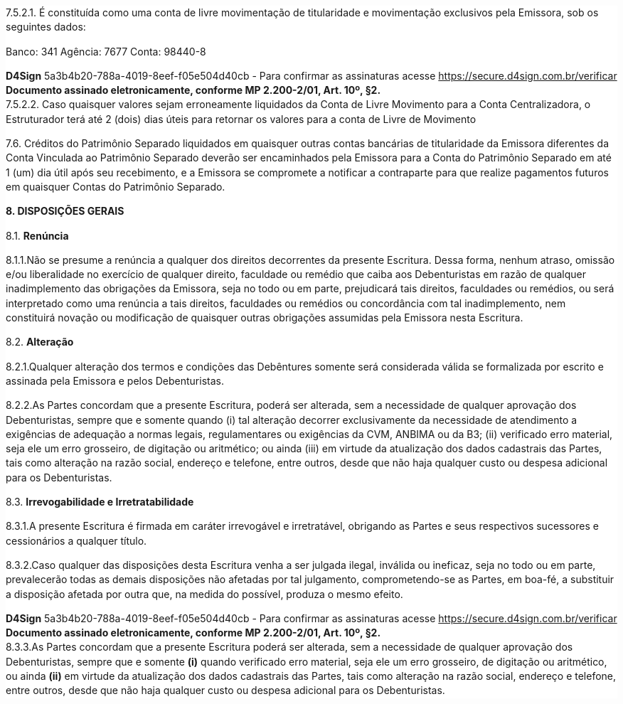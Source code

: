 7.5.2.1. É constituída como uma conta de livre movimentação de titularidade e movimentação exclusivos pela Emissora, sob os seguintes dados: 

Banco: 341 Agência: 7677 Conta: 98440-8 

**D4Sign** 5a3b4b20-788a-4019-8eef-f05e504d40cb \- Para confirmar as assinaturas acesse https://secure.d4sign.com.br/verificar **Documento assinado eletronicamente, conforme MP 2.200-2/01, Art. 10º, §2.**  
7.5.2.2. Caso quaisquer valores sejam erroneamente liquidados da Conta de Livre Movimento para a Conta Centralizadora, o Estruturador terá até 2 (dois) dias úteis para retornar os valores para a conta de Livre de Movimento  

7.6. Créditos do Patrimônio Separado liquidados em quaisquer outras contas bancárias de titularidade da Emissora diferentes da Conta Vinculada ao Patrimônio Separado deverão ser encaminhados pela Emissora para a Conta do Patrimônio Separado em até 1 (um) dia útil após seu recebimento, e a Emissora se compromete a notificar a contraparte para que realize pagamentos futuros em quaisquer Contas do Patrimônio Separado. 

**8\. DISPOSIÇÕES GERAIS** 

8.1. **Renúncia** 

8.1.1.Não se presume a renúncia a qualquer dos direitos decorrentes da presente Escritura. Dessa forma, nenhum atraso, omissão e/ou liberalidade no exercício de qualquer direito, faculdade ou remédio que caiba aos Debenturistas em razão de qualquer inadimplemento das obrigações da Emissora, seja no todo ou em parte, prejudicará tais direitos, faculdades ou remédios, ou será interpretado como uma renúncia a tais direitos, faculdades ou remédios ou concordância com tal inadimplemento, nem constituirá novação ou modificação de quaisquer outras obrigações assumidas pela Emissora nesta Escritura. 

8.2. **Alteração** 

8.2.1.Qualquer alteração dos termos e condições das Debêntures somente será considerada válida se formalizada por escrito e assinada pela Emissora e pelos Debenturistas. 

8.2.2.As Partes concordam que a presente Escritura, poderá ser alterada, sem a necessidade de qualquer aprovação dos Debenturistas, sempre que e somente quando (i) tal alteração decorrer exclusivamente da necessidade de atendimento a exigências de adequação a normas legais, regulamentares ou exigências da CVM, ANBIMA ou da B3; (ii) verificado erro material, seja ele um erro grosseiro, de digitação ou aritmético; ou ainda (iii) em virtude da atualização dos dados cadastrais das Partes, tais como alteração na razão social, endereço e telefone, entre outros, desde que não haja qualquer custo ou despesa adicional para os Debenturistas. 

8.3. **Irrevogabilidade e Irretratabilidade** 

8.3.1.A presente Escritura é firmada em caráter irrevogável e irretratável, obrigando as Partes e seus respectivos sucessores e cessionários a qualquer título. 

8.3.2.Caso qualquer das disposições desta Escritura venha a ser julgada ilegal, inválida ou ineficaz, seja no todo ou em parte, prevalecerão todas as demais disposições não afetadas por tal julgamento, comprometendo-se as Partes, em boa-fé, a substituir a disposição afetada por outra que, na medida do possível, produza o mesmo efeito. 

**D4Sign** 5a3b4b20-788a-4019-8eef-f05e504d40cb \- Para confirmar as assinaturas acesse https://secure.d4sign.com.br/verificar **Documento assinado eletronicamente, conforme MP 2.200-2/01, Art. 10º, §2.**  
8.3.3.As Partes concordam que a presente Escritura poderá ser alterada, sem a necessidade de qualquer aprovação dos Debenturistas, sempre que e somente **(i)** quando verificado erro material, seja ele um erro grosseiro, de digitação ou aritmético, ou ainda **(ii)** em virtude da atualização dos dados cadastrais das Partes, tais como alteração na razão social, endereço e telefone, entre outros, desde que não haja qualquer custo ou despesa adicional para os Debenturistas. 
